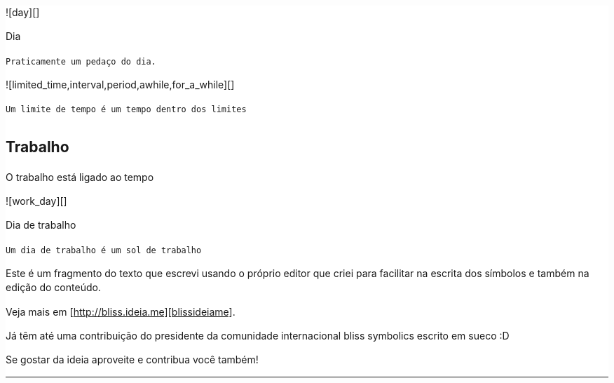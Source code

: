 ![day][]

Dia

    Praticamente um pedaço do dia.
    
   


![limited_time,interval,period,awhile,for_a_while][]

    Um limite de tempo é um tempo dentro dos limites

## Trabalho

O trabalho está ligado ao tempo


![work_day][]

Dia de trabalho

    Um dia de trabalho é um sol de trabalho
    
Este é um fragmento do texto que escrevi usando o próprio editor que criei para facilitar na escrita dos símbolos e também na edição do conteúdo.

Veja mais em [http://bliss.ideia.me][blissideiame].

Já têm até uma contribuição do presidente da comunidade internacional bliss symbolics escrito em sueco :D

Se gostar da ideia aproveite e contribua você também!

---
[house,building,dwelling,residence]:http://bliss.ideia.me/images/symbols/house,building,dwelling,residence.png
[limit(s),limitation]:http://bliss.ideia.me/images/symbols/limit(s),limitation.png
[earth,ground,land]:http://bliss.ideia.me/images/symbols/earth,ground,land.png
[protection,shelter]:http://bliss.ideia.me/images/symbols/protection,shelter.png
[eye]:http://bliss.ideia.me/images/symbols/eye.png
[mouth]:http://bliss.ideia.me/images/symbols/mouth.png
[sun]:http://bliss.ideia.me/images/symbols/sun.png
[light]:http://bliss.ideia.me/images/symbols/light.png
[man,male]:http://bliss.ideia.me/images/symbols/man,male.png
[woman,female]:http://bliss.ideia.me/images/symbols/woman,female.png
[protection,shelter]:http://bliss.ideia.me/images/symbols/protection,shelter.png
[father,dad,daddy,papa,pa,pop]:http://bliss.ideia.me/images/symbols/father,dad,daddy,papa,pa,pop.png
[family,couple]:http://bliss.ideia.me/images/symbols/family,couple.png
[family_(group_home)]:http://bliss.ideia.me/images/symbols/family_(group_home).png
[person,human_being,individual,human]:http://bliss.ideia.me/images/symbols/person,human_being,individual,human.png
[glasses,eyeglasses]:http://bliss.ideia.me/images/symbols/glasses,eyeglasses.png
[sunglasses]:http://bliss.ideia.me/images/symbols/sunglasses.png
[animal,beast]:http://bliss.ideia.me/images/symbols/animal,beast.png
[cat,feline_(animal),felid]:http://bliss.ideia.me/images/symbols/cat,feline_(animal),felid.png
[animal_(bovine),bovine,ovine]:http://bliss.ideia.me/images/symbols/animal_(bovine),bovine,ovine.png
[giraffe]:http://bliss.ideia.me/images/symbols/giraffe.png
[sky]:http://bliss.ideia.me/images/symbols/sky.png
[dog,canine_(animal),canid]:http://bliss.ideia.me/images/symbols/dog,canine_(animal),canid.png
[animal_skin,hide,pelt]:http://bliss.ideia.me/images/symbols/animal_skin,hide,pelt.png
[animal_(water)]:http://bliss.ideia.me/images/symbols/animal_(water).png
[mind,intellect,reason]:http://bliss.ideia.me/images/symbols/mind,intellect,reason.png
[knowledge,class_(in_combinations)]:http://bliss.ideia.me/images/symbols/knowledge,class_(in_combinations).png
[explain-(to)]:http://bliss.ideia.me/images/symbols/explain-(to).png
[mouth]:http://bliss.ideia.me/images/symbols/mouth.png

[blissideiame]: http://bliss.ideia.me
[2]: http://blissymbolics.org